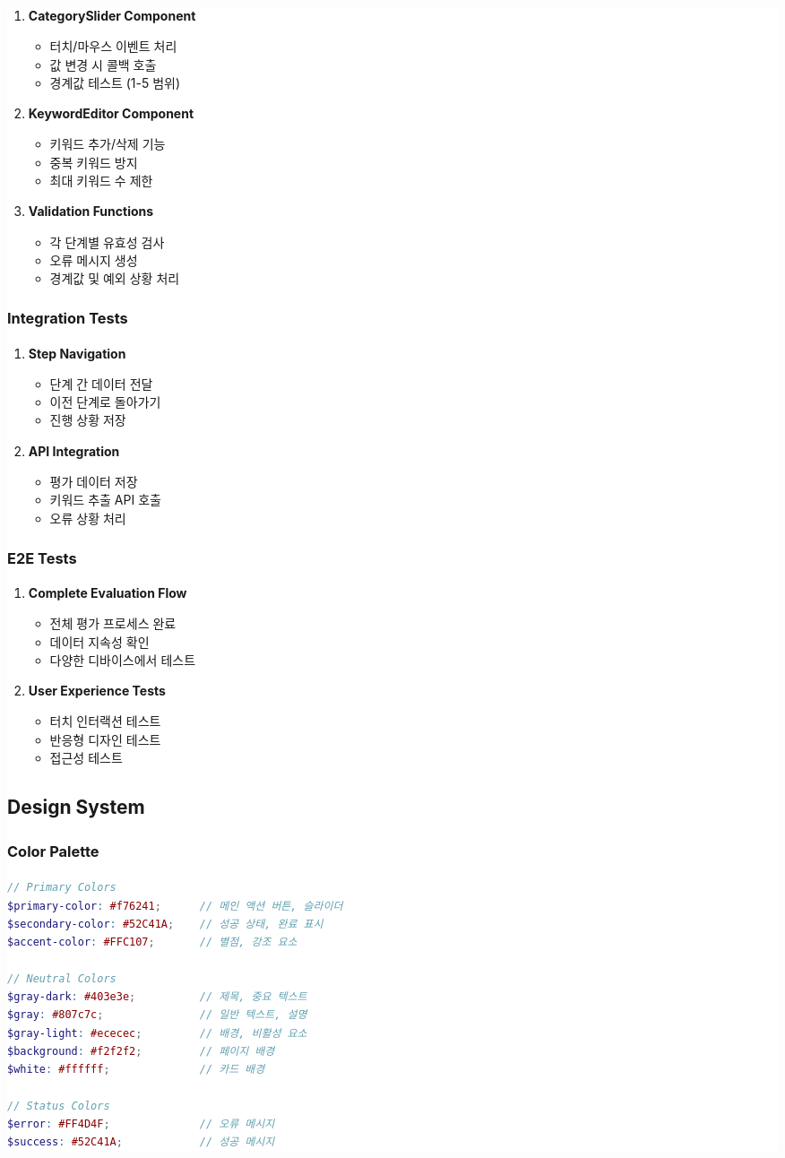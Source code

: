 1. **CategorySlider Component**
   - 터치/마우스 이벤트 처리
   - 값 변경 시 콜백 호출
   - 경계값 테스트 (1-5 범위)

2. **KeywordEditor Component**
   - 키워드 추가/삭제 기능
   - 중복 키워드 방지
   - 최대 키워드 수 제한

3. **Validation Functions**
   - 각 단계별 유효성 검사
   - 오류 메시지 생성
   - 경계값 및 예외 상황 처리

### Integration Tests

1. **Step Navigation**
   - 단계 간 데이터 전달
   - 이전 단계로 돌아가기
   - 진행 상황 저장

2. **API Integration**
   - 평가 데이터 저장
   - 키워드 추출 API 호출
   - 오류 상황 처리

### E2E Tests

1. **Complete Evaluation Flow**
   - 전체 평가 프로세스 완료
   - 데이터 지속성 확인
   - 다양한 디바이스에서 테스트

2. **User Experience Tests**
   - 터치 인터랙션 테스트
   - 반응형 디자인 테스트
   - 접근성 테스트

## Design System

### Color Palette

```scss
// Primary Colors
$primary-color: #f76241;      // 메인 액션 버튼, 슬라이더
$secondary-color: #52C41A;    // 성공 상태, 완료 표시
$accent-color: #FFC107;       // 별점, 강조 요소

// Neutral Colors
$gray-dark: #403e3e;          // 제목, 중요 텍스트
$gray: #807c7c;               // 일반 텍스트, 설명
$gray-light: #ececec;         // 배경, 비활성 요소
$background: #f2f2f2;         // 페이지 배경
$white: #ffffff;              // 카드 배경

// Status Colors
$error: #FF4D4F;              // 오류 메시지
$success: #52C41A;            // 성공 메시지
```
